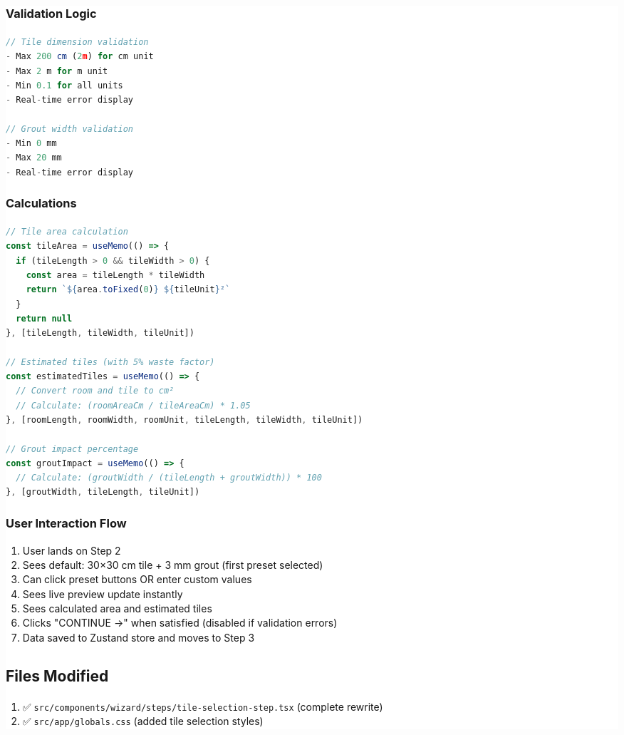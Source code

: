 ### Validation Logic
```typescript
// Tile dimension validation
- Max 200 cm (2m) for cm unit
- Max 2 m for m unit
- Min 0.1 for all units
- Real-time error display

// Grout width validation
- Min 0 mm
- Max 20 mm
- Real-time error display
```

### Calculations
```typescript
// Tile area calculation
const tileArea = useMemo(() => {
  if (tileLength > 0 && tileWidth > 0) {
    const area = tileLength * tileWidth
    return `${area.toFixed(0)} ${tileUnit}²`
  }
  return null
}, [tileLength, tileWidth, tileUnit])

// Estimated tiles (with 5% waste factor)
const estimatedTiles = useMemo(() => {
  // Convert room and tile to cm²
  // Calculate: (roomAreaCm / tileAreaCm) * 1.05
}, [roomLength, roomWidth, roomUnit, tileLength, tileWidth, tileUnit])

// Grout impact percentage
const groutImpact = useMemo(() => {
  // Calculate: (groutWidth / (tileLength + groutWidth)) * 100
}, [groutWidth, tileLength, tileUnit])
```

### User Interaction Flow
1. User lands on Step 2
2. Sees default: 30×30 cm tile + 3 mm grout (first preset selected)
3. Can click preset buttons OR enter custom values
4. Sees live preview update instantly
5. Sees calculated area and estimated tiles
6. Clicks "CONTINUE →" when satisfied (disabled if validation errors)
7. Data saved to Zustand store and moves to Step 3

## Files Modified
1. ✅ `src/components/wizard/steps/tile-selection-step.tsx` (complete rewrite)
2. ✅ `src/app/globals.css` (added tile selection styles)
